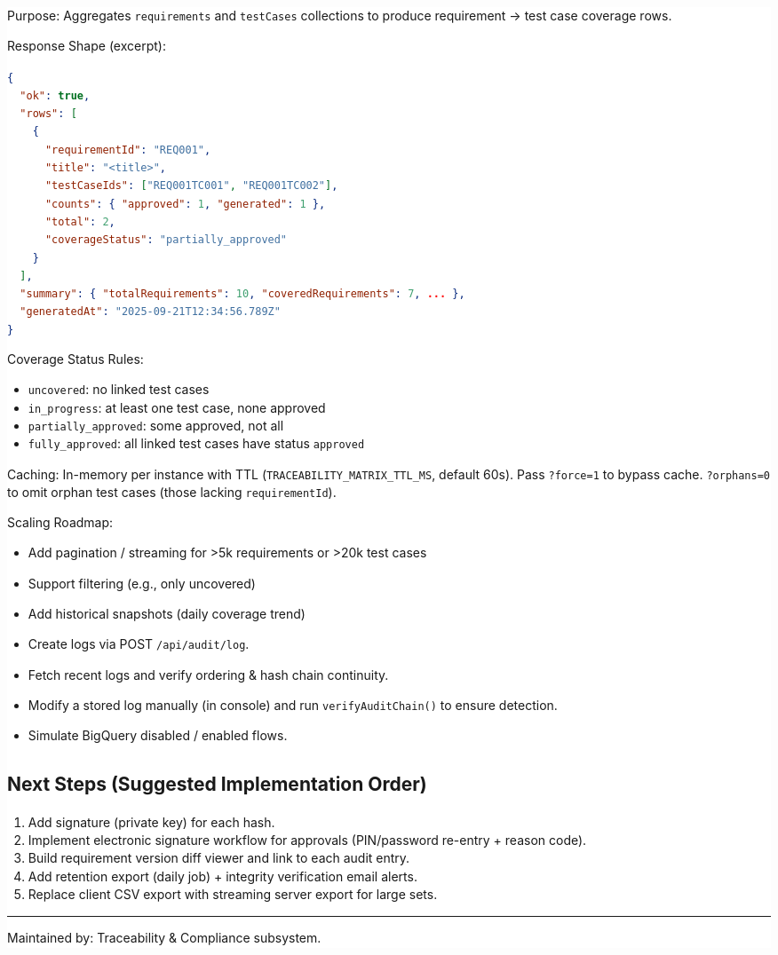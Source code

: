 Purpose: Aggregates `requirements` and `testCases` collections to produce requirement → test case coverage rows.

Response Shape (excerpt):
```json
{
  "ok": true,
  "rows": [
    {
      "requirementId": "REQ001",
      "title": "<title>",
      "testCaseIds": ["REQ001TC001", "REQ001TC002"],
      "counts": { "approved": 1, "generated": 1 },
      "total": 2,
      "coverageStatus": "partially_approved"
    }
  ],
  "summary": { "totalRequirements": 10, "coveredRequirements": 7, ... },
  "generatedAt": "2025-09-21T12:34:56.789Z"
}
```

Coverage Status Rules:
- `uncovered`: no linked test cases
- `in_progress`: at least one test case, none approved
- `partially_approved`: some approved, not all
- `fully_approved`: all linked test cases have status `approved`

Caching: In-memory per instance with TTL (`TRACEABILITY_MATRIX_TTL_MS`, default 60s). Pass `?force=1` to bypass cache. `?orphans=0` to omit orphan test cases (those lacking `requirementId`).

Scaling Roadmap:
- Add pagination / streaming for >5k requirements or >20k test cases
- Support filtering (e.g., only uncovered)
- Add historical snapshots (daily coverage trend)

- Create logs via POST `/api/audit/log`.
- Fetch recent logs and verify ordering & hash chain continuity.
- Modify a stored log manually (in console) and run `verifyAuditChain()` to ensure detection.
- Simulate BigQuery disabled / enabled flows.

## Next Steps (Suggested Implementation Order)
1. Add signature (private key) for each hash.
2. Implement electronic signature workflow for approvals (PIN/password re-entry + reason code).
3. Build requirement version diff viewer and link to each audit entry.
4. Add retention export (daily job) + integrity verification email alerts.
5. Replace client CSV export with streaming server export for large sets.

---
Maintained by: Traceability & Compliance subsystem.
